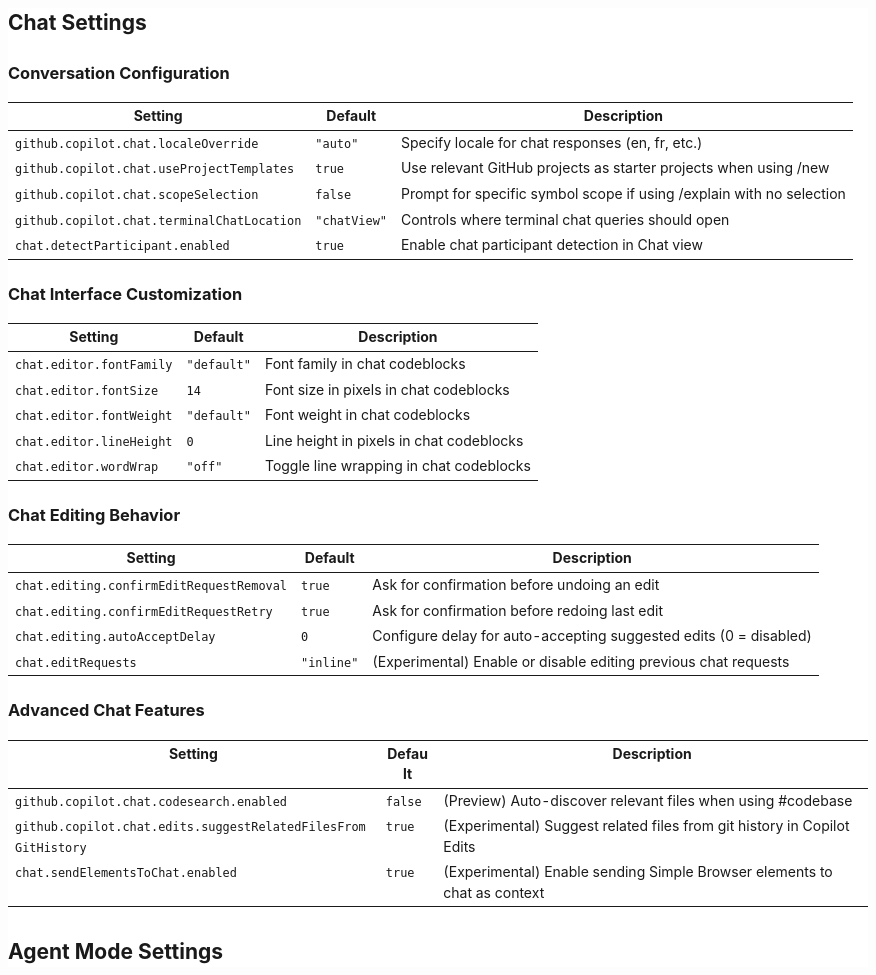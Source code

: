 ## Chat Settings

### Conversation Configuration
| Setting | Default | Description |
|---------|---------|-------------|
| `github.copilot.chat.localeOverride` | `"auto"` | Specify locale for chat responses (en, fr, etc.) |
| `github.copilot.chat.useProjectTemplates` | `true` | Use relevant GitHub projects as starter projects when using /new |
| `github.copilot.chat.scopeSelection` | `false` | Prompt for specific symbol scope if using /explain with no selection |
| `github.copilot.chat.terminalChatLocation` | `"chatView"` | Controls where terminal chat queries should open |
| `chat.detectParticipant.enabled` | `true` | Enable chat participant detection in Chat view |

### Chat Interface Customization
| Setting | Default | Description |
|---------|---------|-------------|
| `chat.editor.fontFamily` | `"default"` | Font family in chat codeblocks |
| `chat.editor.fontSize` | `14` | Font size in pixels in chat codeblocks |
| `chat.editor.fontWeight` | `"default"` | Font weight in chat codeblocks |
| `chat.editor.lineHeight` | `0` | Line height in pixels in chat codeblocks |
| `chat.editor.wordWrap` | `"off"` | Toggle line wrapping in chat codeblocks |

### Chat Editing Behavior
| Setting | Default | Description |
|---------|---------|-------------|
| `chat.editing.confirmEditRequestRemoval` | `true` | Ask for confirmation before undoing an edit |
| `chat.editing.confirmEditRequestRetry` | `true` | Ask for confirmation before redoing last edit |
| `chat.editing.autoAcceptDelay` | `0` | Configure delay for auto-accepting suggested edits (0 = disabled) |
| `chat.editRequests` | `"inline"` | (Experimental) Enable or disable editing previous chat requests |

### Advanced Chat Features
| Setting | Default | Description |
|---------|---------|-------------|
| `github.copilot.chat.codesearch.enabled` | `false` | (Preview) Auto-discover relevant files when using #codebase |
| `github.copilot.chat.edits.suggestRelatedFilesFromGitHistory` | `true` | (Experimental) Suggest related files from git history in Copilot Edits |
| `chat.sendElementsToChat.enabled` | `true` | (Experimental) Enable sending Simple Browser elements to chat as context |

## Agent Mode Settings
